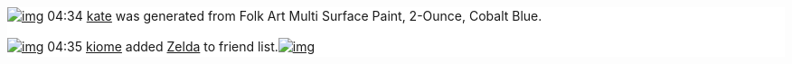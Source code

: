 [![img](http://www.deviantsart.com/2itd5aa.png)](http://www.barcodekanojo.com/kanojo/3184448/kate) 04:34 [kate](http://www.barcodekanojo.com/kanojo/3184448/kate) was generated from Folk Art Multi Surface Paint, 2-Ounce, Cobalt Blue.

[![img](http://www.deviantsart.com/3ebmsaq.jpeg)](http://www.barcodekanojo.com/user/497546/kiome) 04:35 [kiome](http://www.barcodekanojo.com/user/497546/kiome) added [Zelda](http://www.barcodekanojo.com/kanojo/2978780/Zelda) to friend list.[![img](http://www.deviantsart.com/96r65a.png)](http://www.barcodekanojo.com/kanojo/2978780/Zelda) 

